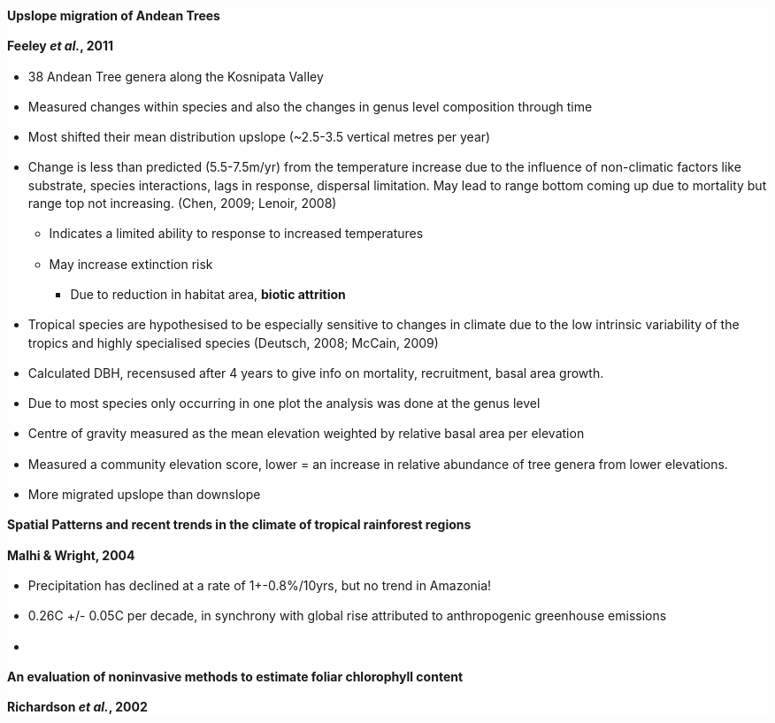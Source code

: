 **Upslope migration of Andean Trees**

**Feeley *et al.*, 2011**

-   38 Andean Tree genera along the Kosnipata Valley

-   Measured changes within species and also the changes in genus level
    composition through time

-   Most shifted their mean distribution upslope (\~2.5-3.5 vertical
    metres per year)

-   Change is less than predicted (5.5-7.5m/yr) from the temperature
    increase due to the influence of non-climatic factors like
    substrate, species interactions, lags in response,
    dispersal limitation. May lead to range bottom coming up due to
    mortality but range top not increasing. (Chen, 2009; Lenoir, 2008)

    -   Indicates a limited ability to response to increased
        temperatures

    -   May increase extinction risk

        -   Due to reduction in habitat area, **biotic attrition**

-   Tropical species are hypothesised to be especially sensitive to
    changes in climate due to the low intrinsic variability of the
    tropics and highly specialised species (Deutsch, 2008; McCain, 2009)

-   Calculated DBH, recensused after 4 years to give info on mortality,
    recruitment, basal area growth.

-   Due to most species only occurring in one plot the analysis was done
    at the genus level

-   Centre of gravity measured as the mean elevation weighted by
    relative basal area per elevation

-   Measured a community elevation score, lower = an increase in
    relative abundance of tree genera from lower elevations.

-   More migrated upslope than downslope

**Spatial Patterns and recent trends in the climate of tropical
rainforest regions**

**Malhi & Wright, 2004**

-   Precipitation has declined at a rate of 1+-0.8%/10yrs, but no trend
    in Amazonia!

-   0.26C +/- 0.05C per decade, in synchrony with global rise attributed
    to anthropogenic greenhouse emissions

-   

**An evaluation of noninvasive methods to estimate foliar chlorophyll
content**

**Richardson *et al.*, 2002**
